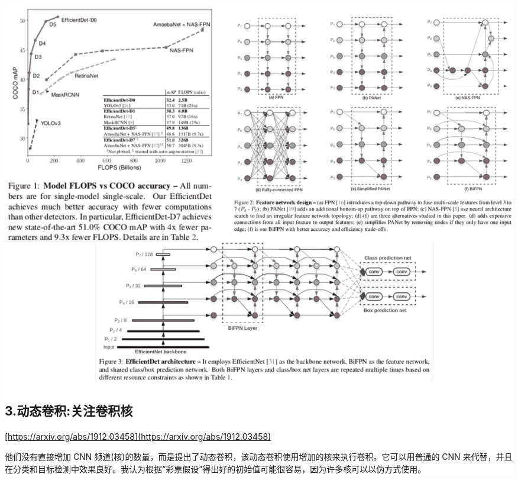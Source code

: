 ![](img/b6fcca0d2517a76ff89fa3273722d16e.png)

## 3.动态卷积:关注卷积核

[https://arxiv.org/abs/1912.03458](https://arxiv.org/abs/1912.03458)

他们没有直接增加 CNN 频道(核)的数量，而是提出了动态卷积，该动态卷积使用增加的核来执行卷积。它可以用普通的 CNN 来代替，并且在分类和目标检测中效果良好。我认为根据“彩票假设”得出好的初始值可能很容易，因为许多核可以以伪方式使用。
